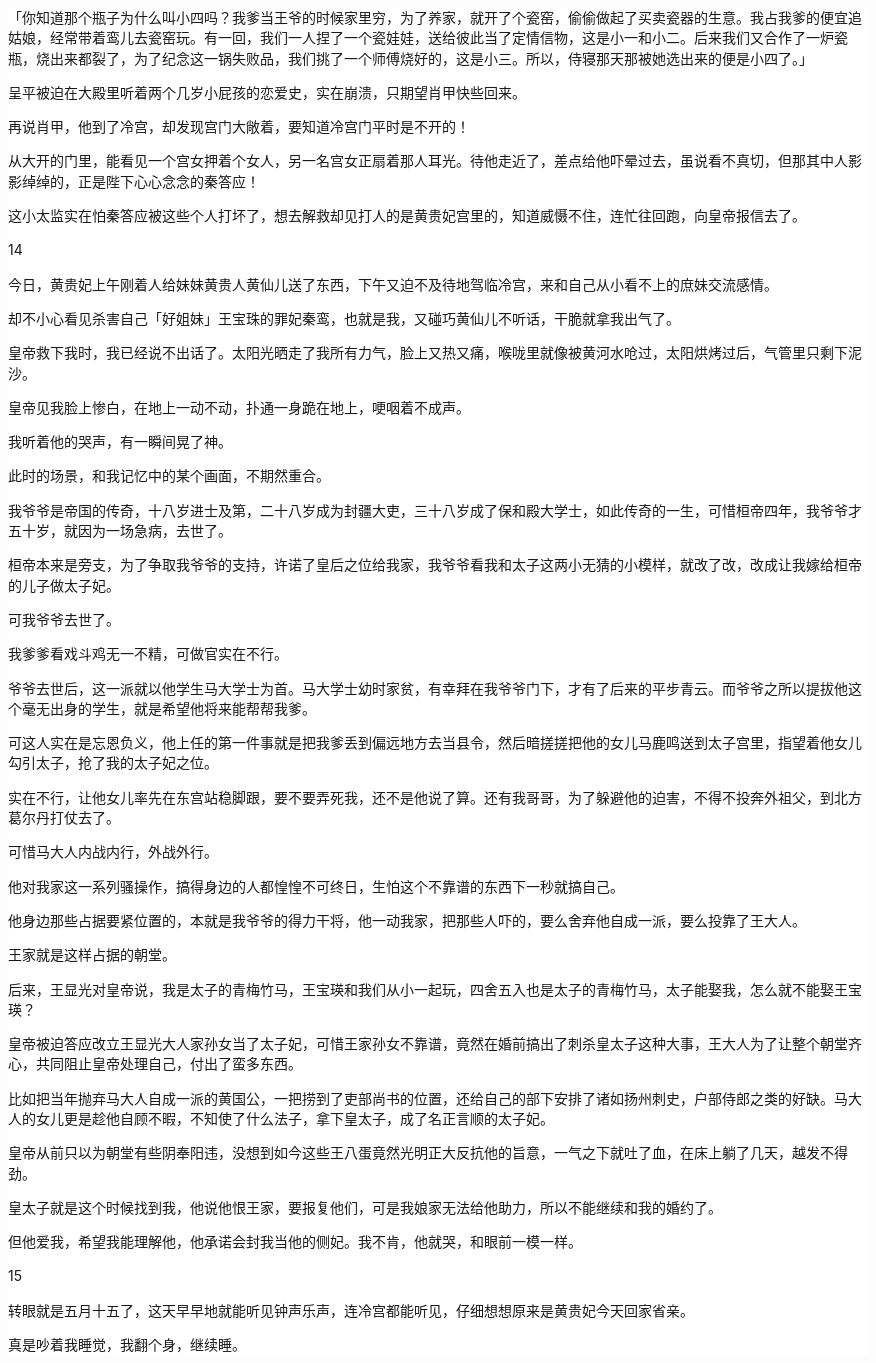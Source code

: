 「你知道那个瓶子为什么叫小四吗？我爹当王爷的时候家里穷，为了养家，就开了个瓷窑，偷偷做起了买卖瓷器的生意。我占我爹的便宜追姑娘，经常带着鸾儿去瓷窑玩。有一回，我们一人捏了一个瓷娃娃，送给彼此当了定情信物，这是小一和小二。后来我们又合作了一炉瓷瓶，烧出来都裂了，为了纪念这一锅失败品，我们挑了一个师傅烧好的，这是小三。所以，侍寝那天那被她选出来的便是小四了。」

呈平被迫在大殿里听着两个几岁小屁孩的恋爱史，实在崩溃，只期望肖甲快些回来。

再说肖甲，他到了冷宫，却发现宫门大敞着，要知道冷宫门平时是不开的！

从大开的门里，能看见一个宫女押着个女人，另一名宫女正扇着那人耳光。待他走近了，差点给他吓晕过去，虽说看不真切，但那其中人影影绰绰的，正是陛下心心念念的秦答应！

这小太监实在怕秦答应被这些个人打坏了，想去解救却见打人的是黄贵妃宫里的，知道威慑不住，连忙往回跑，向皇帝报信去了。

14

今日，黄贵妃上午刚着人给妹妹黄贵人黄仙儿送了东西，下午又迫不及待地驾临冷宫，来和自己从小看不上的庶妹交流感情。

却不小心看见杀害自己「好姐妹」王宝珠的罪妃秦鸾，也就是我，又碰巧黄仙儿不听话，干脆就拿我出气了。

皇帝救下我时，我已经说不出话了。太阳光晒走了我所有力气，脸上又热又痛，喉咙里就像被黄河水呛过，太阳烘烤过后，气管里只剩下泥沙。

皇帝见我脸上惨白，在地上一动不动，扑通一身跪在地上，哽咽着不成声。

我听着他的哭声，有一瞬间晃了神。

此时的场景，和我记忆中的某个画面，不期然重合。

我爷爷是帝国的传奇，十八岁进士及第，二十八岁成为封疆大吏，三十八岁成了保和殿大学士，如此传奇的一生，可惜桓帝四年，我爷爷才五十岁，就因为一场急病，去世了。

桓帝本来是旁支，为了争取我爷爷的支持，许诺了皇后之位给我家，我爷爷看我和太子这两小无猜的小模样，就改了改，改成让我嫁给桓帝的儿子做太子妃。

可我爷爷去世了。

我爹爹看戏斗鸡无一不精，可做官实在不行。

爷爷去世后，这一派就以他学生马大学士为首。马大学士幼时家贫，有幸拜在我爷爷门下，才有了后来的平步青云。而爷爷之所以提拔他这个毫无出身的学生，就是希望他将来能帮帮我爹。

可这人实在是忘恩负义，他上任的第一件事就是把我爹丢到偏远地方去当县令，然后暗搓搓把他的女儿马鹿鸣送到太子宫里，指望着他女儿勾引太子，抢了我的太子妃之位。

实在不行，让他女儿率先在东宫站稳脚跟，要不要弄死我，还不是他说了算。还有我哥哥，为了躲避他的迫害，不得不投奔外祖父，到北方葛尔丹打仗去了。

可惜马大人内战内行，外战外行。

他对我家这一系列骚操作，搞得身边的人都惶惶不可终日，生怕这个不靠谱的东西下一秒就搞自己。

他身边那些占据要紧位置的，本就是我爷爷的得力干将，他一动我家，把那些人吓的，要么舍弃他自成一派，要么投靠了王大人。

王家就是这样占据的朝堂。

后来，王显光对皇帝说，我是太子的青梅竹马，王宝瑛和我们从小一起玩，四舍五入也是太子的青梅竹马，太子能娶我，怎么就不能娶王宝瑛？

皇帝被迫答应改立王显光大人家孙女当了太子妃，可惜王家孙女不靠谱，竟然在婚前搞出了刺杀皇太子这种大事，王大人为了让整个朝堂齐心，共同阻止皇帝处理自己，付出了蛮多东西。

比如把当年抛弃马大人自成一派的黄国公，一把捞到了吏部尚书的位置，还给自己的部下安排了诸如扬州刺史，户部侍郎之类的好缺。马大人的女儿更是趁他自顾不暇，不知使了什么法子，拿下皇太子，成了名正言顺的太子妃。

皇帝从前只以为朝堂有些阴奉阳违，没想到如今这些王八蛋竟然光明正大反抗他的旨意，一气之下就吐了血，在床上躺了几天，越发不得劲。

皇太子就是这个时候找到我，他说他恨王家，要报复他们，可是我娘家无法给他助力，所以不能继续和我的婚约了。

但他爱我，希望我能理解他，他承诺会封我当他的侧妃。我不肯，他就哭，和眼前一模一样。

15

转眼就是五月十五了，这天早早地就能听见钟声乐声，连冷宫都能听见，仔细想想原来是黄贵妃今天回家省亲。

真是吵着我睡觉，我翻个身，继续睡。
